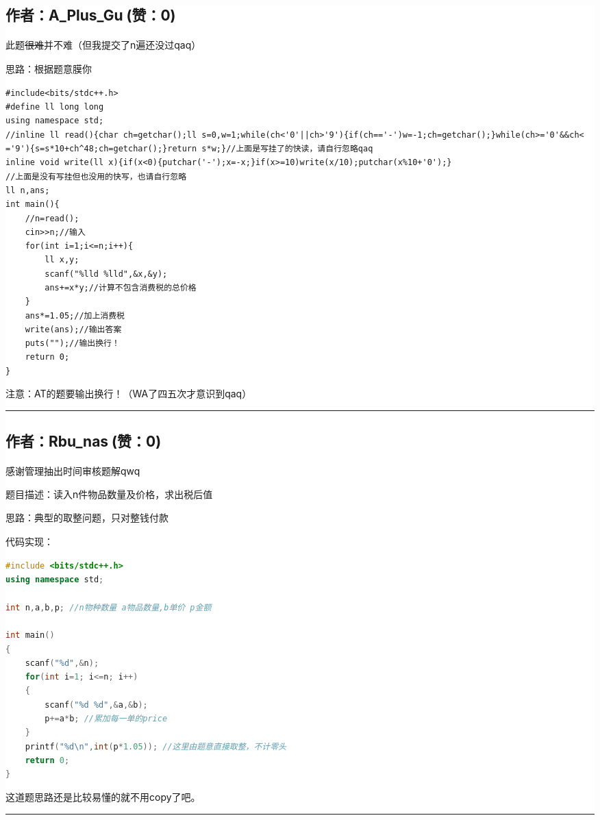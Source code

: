 ## 作者：A_Plus_Gu (赞：0)

此题~~很难~~并不难（但我提交了n遍还没过qaq）

思路：根据题意膜你

```
#include<bits/stdc++.h>
#define ll long long
using namespace std;
//inline ll read(){char ch=getchar();ll s=0,w=1;while(ch<'0'||ch>'9'){if(ch=='-')w=-1;ch=getchar();}while(ch>='0'&&ch<='9'){s=s*10+ch^48;ch=getchar();}return s*w;}//上面是写挂了的快读，请自行忽略qaq
inline void write(ll x){if(x<0){putchar('-');x=-x;}if(x>=10)write(x/10);putchar(x%10+'0');}
//上面是没有写挂但也没用的快写，也请自行忽略
ll n,ans;
int main(){
	//n=read();
	cin>>n;//输入
	for(int i=1;i<=n;i++){
		ll x,y;
		scanf("%lld %lld",&x,&y);
		ans+=x*y;//计算不包含消费税的总价格
	}
	ans*=1.05;//加上消费税
	write(ans);//输出答案
	puts("");//输出换行！
	return 0;
}
```
注意：AT的题要输出换行！（WA了四五次才意识到qaq）


---

## 作者：Rbu_nas (赞：0)

感谢管理抽出时间审核题解qwq

题目描述：读入n件物品数量及价格，求出税后值

思路：典型的取整问题，只对整钱付款

代码实现：
```cpp
#include <bits/stdc++.h>
using namespace std;

int n,a,b,p; //n物种数量 a物品数量,b单价 p金额

int main()
{
    scanf("%d",&n); 
    for(int i=1; i<=n; i++)
    {
        scanf("%d %d",&a,&b);
        p+=a*b; //累加每一单的price
    }
    printf("%d\n",int(p*1.05)); //这里由题意直接取整，不计零头
    return 0;
}
```

这道题思路还是比较易懂的就不用copy了吧。

---

